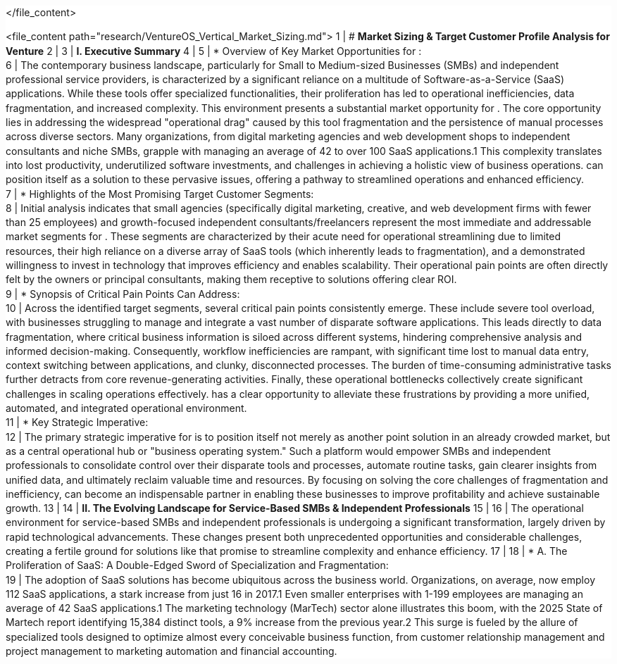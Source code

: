 </file_content>

<file_content path="research/VentureOS_Vertical_Market_Sizing.md">
  1 | # **Market Sizing & Target Customer Profile Analysis for <VentureOS> Venture**
  2 | 
  3 | **I. Executive Summary**
  4 | 
  5 | * Overview of Key Market Opportunities for <VentureOS>:  
  6 |   The contemporary business landscape, particularly for Small to Medium-sized Businesses (SMBs) and independent professional service providers, is characterized by a significant reliance on a multitude of Software-as-a-Service (SaaS) applications. While these tools offer specialized functionalities, their proliferation has led to operational inefficiencies, data fragmentation, and increased complexity. This environment presents a substantial market opportunity for <VentureOS>. The core opportunity lies in addressing the widespread "operational drag" caused by this tool fragmentation and the persistence of manual processes across diverse sectors. Many organizations, from digital marketing agencies and web development shops to independent consultants and niche SMBs, grapple with managing an average of 42 to over 100 SaaS applications.1 This complexity translates into lost productivity, underutilized software investments, and challenges in achieving a holistic view of business operations. <VentureOS> can position itself as a solution to these pervasive issues, offering a pathway to streamlined operations and enhanced efficiency.  
  7 | * Highlights of the Most Promising Target Customer Segments:  
  8 |   Initial analysis indicates that small agencies (specifically digital marketing, creative, and web development firms with fewer than 25 employees) and growth-focused independent consultants/freelancers represent the most immediate and addressable market segments for <VentureOS>. These segments are characterized by their acute need for operational streamlining due to limited resources, their high reliance on a diverse array of SaaS tools (which inherently leads to fragmentation), and a demonstrated willingness to invest in technology that improves efficiency and enables scalability. Their operational pain points are often directly felt by the owners or principal consultants, making them receptive to solutions offering clear ROI.  
  9 | * Synopsis of Critical Pain Points <VentureOS> Can Address:  
 10 |   Across the identified target segments, several critical pain points consistently emerge. These include severe tool overload, with businesses struggling to manage and integrate a vast number of disparate software applications. This leads directly to data fragmentation, where critical business information is siloed across different systems, hindering comprehensive analysis and informed decision-making. Consequently, workflow inefficiencies are rampant, with significant time lost to manual data entry, context switching between applications, and clunky, disconnected processes. The burden of time-consuming administrative tasks further detracts from core revenue-generating activities. Finally, these operational bottlenecks collectively create significant challenges in scaling operations effectively. <VentureOS> has a clear opportunity to alleviate these frustrations by providing a more unified, automated, and integrated operational environment.  
 11 | * Key Strategic Imperative:  
 12 |   The primary strategic imperative for <VentureOS> is to position itself not merely as another point solution in an already crowded market, but as a central operational hub or "business operating system." Such a platform would empower SMBs and independent professionals to consolidate control over their disparate tools and processes, automate routine tasks, gain clearer insights from unified data, and ultimately reclaim valuable time and resources. By focusing on solving the core challenges of fragmentation and inefficiency, <VentureOS> can become an indispensable partner in enabling these businesses to improve profitability and achieve sustainable growth.
 13 | 
 14 | **II. The Evolving Landscape for Service-Based SMBs & Independent Professionals**
 15 | 
 16 | The operational environment for service-based SMBs and independent professionals is undergoing a significant transformation, largely driven by rapid technological advancements. These changes present both unprecedented opportunities and considerable challenges, creating a fertile ground for solutions like <VentureOS> that promise to streamline complexity and enhance efficiency.
 17 | 
 18 | * A. The Proliferation of SaaS: A Double-Edged Sword of Specialization and Fragmentation:  
 19 |   The adoption of SaaS solutions has become ubiquitous across the business world. Organizations, on average, now employ 112 SaaS applications, a stark increase from just 16 in 2017.1 Even smaller enterprises with 1-199 employees are managing an average of 42 SaaS applications.1 The marketing technology (MarTech) sector alone illustrates this boom, with the 2025 State of Martech report identifying 15,384 distinct tools, a 9% increase from the previous year.2 This surge is fueled by the allure of specialized tools designed to optimize almost every conceivable business function, from customer relationship management and project management to marketing automation and financial accounting.  